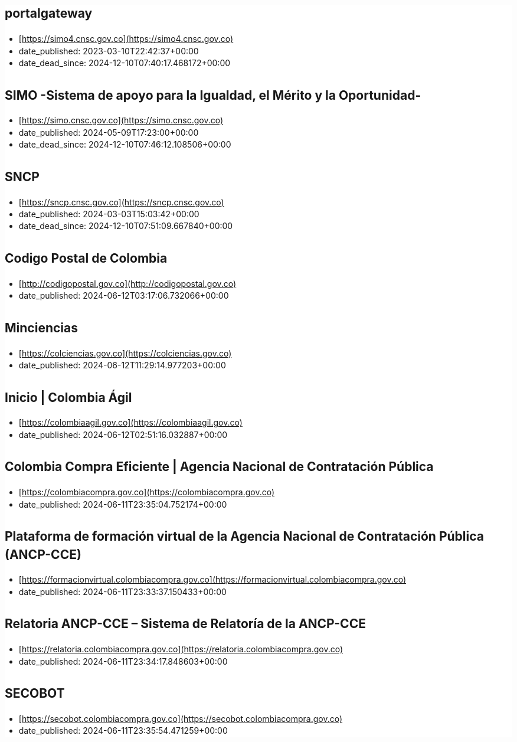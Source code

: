  ## portalgateway
 - [https://simo4.cnsc.gov.co](https://simo4.cnsc.gov.co)
 - date_published: 2023-03-10T22:42:37+00:00
 - date_dead_since: 2024-12-10T07:40:17.468172+00:00

 ## SIMO -Sistema de apoyo para la Igualdad, el Mérito y la Oportunidad-
 - [https://simo.cnsc.gov.co](https://simo.cnsc.gov.co)
 - date_published: 2024-05-09T17:23:00+00:00
 - date_dead_since: 2024-12-10T07:46:12.108506+00:00

 ## SNCP
 - [https://sncp.cnsc.gov.co](https://sncp.cnsc.gov.co)
 - date_published: 2024-03-03T15:03:42+00:00
 - date_dead_since: 2024-12-10T07:51:09.667840+00:00

 ## Codigo Postal de Colombia
 - [http://codigopostal.gov.co](http://codigopostal.gov.co)
 - date_published: 2024-06-12T03:17:06.732066+00:00

 ## Minciencias
 - [https://colciencias.gov.co](https://colciencias.gov.co)
 - date_published: 2024-06-12T11:29:14.977203+00:00

 ## Inicio | Colombia Ágil
 - [https://colombiaagil.gov.co](https://colombiaagil.gov.co)
 - date_published: 2024-06-12T02:51:16.032887+00:00

 ## Colombia Compra Eficiente | Agencia Nacional de Contratación Pública
 - [https://colombiacompra.gov.co](https://colombiacompra.gov.co)
 - date_published: 2024-06-11T23:35:04.752174+00:00

 ## Plataforma de formación virtual de la Agencia Nacional de Contratación Pública (ANCP-CCE)
 - [https://formacionvirtual.colombiacompra.gov.co](https://formacionvirtual.colombiacompra.gov.co)
 - date_published: 2024-06-11T23:33:37.150433+00:00

 ## Relatoria ANCP-CCE – Sistema de Relatoría de la ANCP-CCE
 - [https://relatoria.colombiacompra.gov.co](https://relatoria.colombiacompra.gov.co)
 - date_published: 2024-06-11T23:34:17.848603+00:00

 ## SECOBOT
 - [https://secobot.colombiacompra.gov.co](https://secobot.colombiacompra.gov.co)
 - date_published: 2024-06-11T23:35:54.471259+00:00
